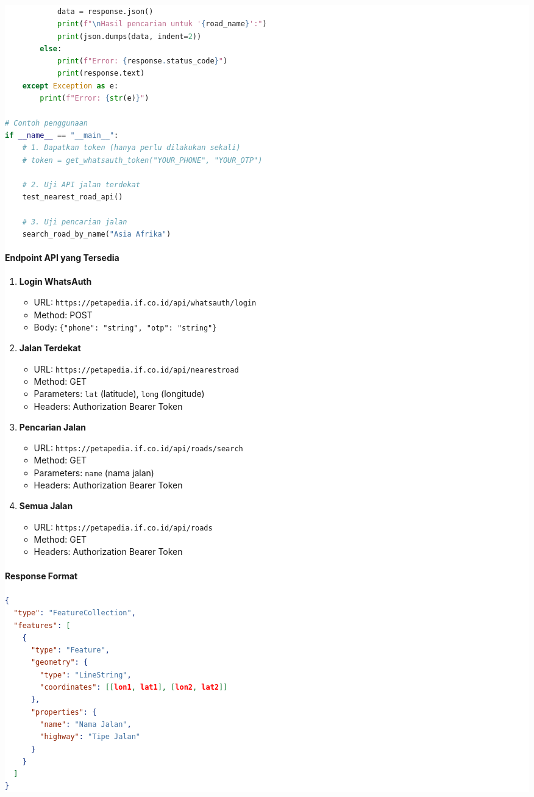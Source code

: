 ```python
            data = response.json()
            print(f"\nHasil pencarian untuk '{road_name}':")
            print(json.dumps(data, indent=2))
        else:
            print(f"Error: {response.status_code}")
            print(response.text)
    except Exception as e:
        print(f"Error: {str(e)}")

# Contoh penggunaan
if __name__ == "__main__":
    # 1. Dapatkan token (hanya perlu dilakukan sekali)
    # token = get_whatsauth_token("YOUR_PHONE", "YOUR_OTP")
    
    # 2. Uji API jalan terdekat
    test_nearest_road_api()
    
    # 3. Uji pencarian jalan
    search_road_by_name("Asia Afrika")
```

#### Endpoint API yang Tersedia
1. **Login WhatsAuth**
   - URL: `https://petapedia.if.co.id/api/whatsauth/login`
   - Method: POST
   - Body: `{"phone": "string", "otp": "string"}`

2. **Jalan Terdekat**
   - URL: `https://petapedia.if.co.id/api/nearestroad`
   - Method: GET
   - Parameters: `lat` (latitude), `long` (longitude)
   - Headers: Authorization Bearer Token

3. **Pencarian Jalan**
   - URL: `https://petapedia.if.co.id/api/roads/search`
   - Method: GET
   - Parameters: `name` (nama jalan)
   - Headers: Authorization Bearer Token

4. **Semua Jalan**
   - URL: `https://petapedia.if.co.id/api/roads`
   - Method: GET
   - Headers: Authorization Bearer Token

#### Response Format
```json
{
  "type": "FeatureCollection",
  "features": [
    {
      "type": "Feature",
      "geometry": {
        "type": "LineString",
        "coordinates": [[lon1, lat1], [lon2, lat2]]
      },
      "properties": {
        "name": "Nama Jalan",
        "highway": "Tipe Jalan"
      }
    }
  ]
}
```
